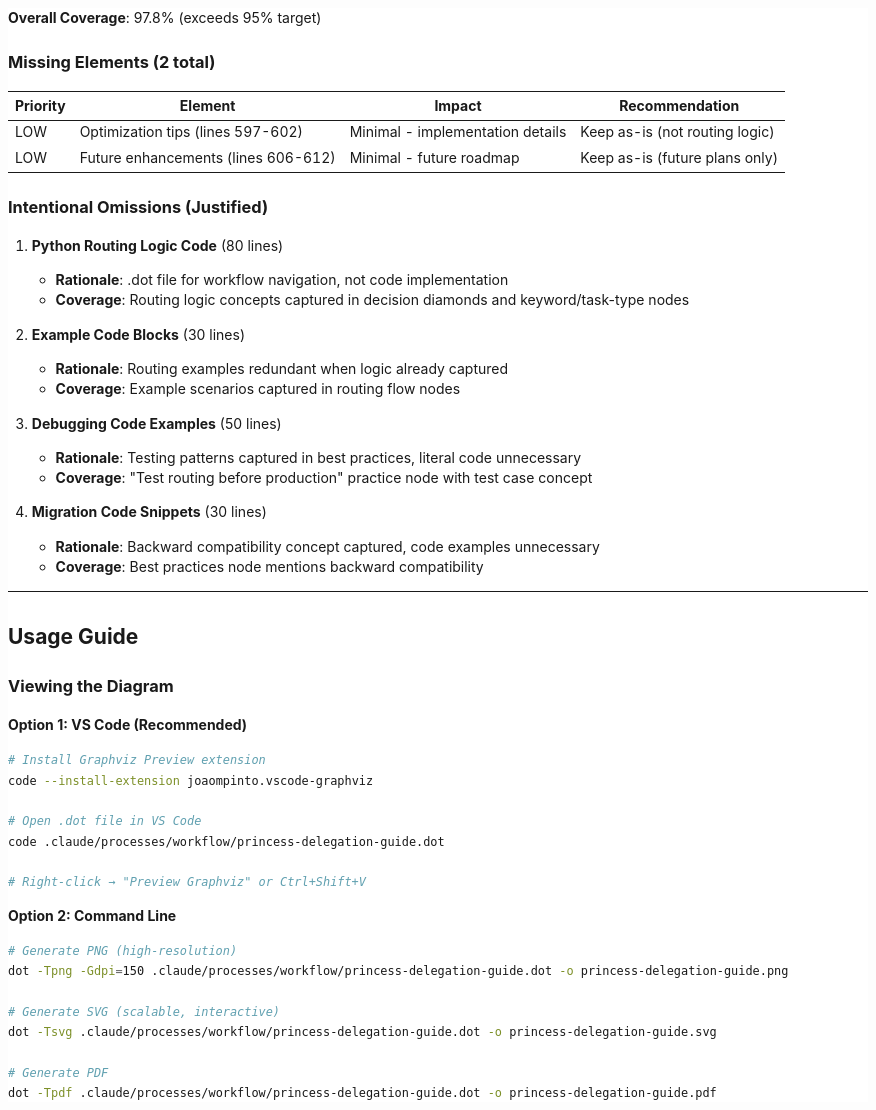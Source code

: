 **Overall Coverage**: 97.8% (exceeds 95% target)

### Missing Elements (2 total)

| Priority | Element | Impact | Recommendation |
|----------|---------|--------|----------------|
| LOW | Optimization tips (lines 597-602) | Minimal - implementation details | Keep as-is (not routing logic) |
| LOW | Future enhancements (lines 606-612) | Minimal - future roadmap | Keep as-is (future plans only) |

### Intentional Omissions (Justified)

1. **Python Routing Logic Code** (80 lines)
   - **Rationale**: .dot file for workflow navigation, not code implementation
   - **Coverage**: Routing logic concepts captured in decision diamonds and keyword/task-type nodes

2. **Example Code Blocks** (30 lines)
   - **Rationale**: Routing examples redundant when logic already captured
   - **Coverage**: Example scenarios captured in routing flow nodes

3. **Debugging Code Examples** (50 lines)
   - **Rationale**: Testing patterns captured in best practices, literal code unnecessary
   - **Coverage**: "Test routing before production" practice node with test case concept

4. **Migration Code Snippets** (30 lines)
   - **Rationale**: Backward compatibility concept captured, code examples unnecessary
   - **Coverage**: Best practices node mentions backward compatibility

---

## Usage Guide

### Viewing the Diagram

**Option 1: VS Code (Recommended)**
```bash
# Install Graphviz Preview extension
code --install-extension joaompinto.vscode-graphviz

# Open .dot file in VS Code
code .claude/processes/workflow/princess-delegation-guide.dot

# Right-click → "Preview Graphviz" or Ctrl+Shift+V
```

**Option 2: Command Line**
```bash
# Generate PNG (high-resolution)
dot -Tpng -Gdpi=150 .claude/processes/workflow/princess-delegation-guide.dot -o princess-delegation-guide.png

# Generate SVG (scalable, interactive)
dot -Tsvg .claude/processes/workflow/princess-delegation-guide.dot -o princess-delegation-guide.svg

# Generate PDF
dot -Tpdf .claude/processes/workflow/princess-delegation-guide.dot -o princess-delegation-guide.pdf
```
